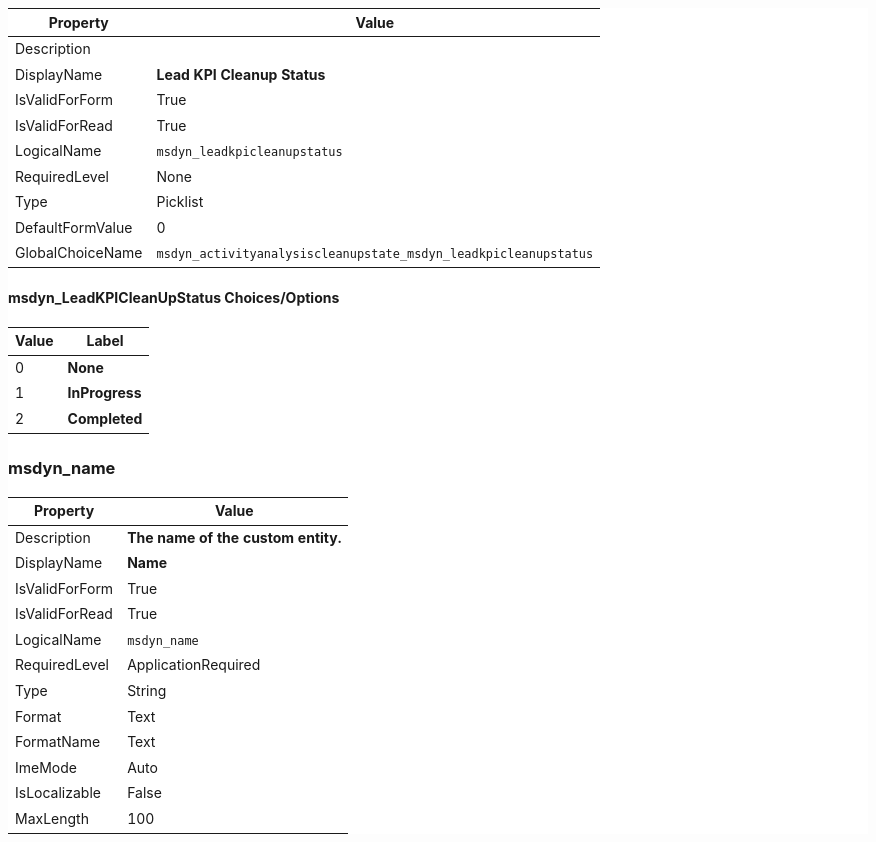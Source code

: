 |Property|Value|
|---|---|
|Description||
|DisplayName|**Lead KPI Cleanup Status**|
|IsValidForForm|True|
|IsValidForRead|True|
|LogicalName|`msdyn_leadkpicleanupstatus`|
|RequiredLevel|None|
|Type|Picklist|
|DefaultFormValue|0|
|GlobalChoiceName|`msdyn_activityanalysiscleanupstate_msdyn_leadkpicleanupstatus`|

#### msdyn_LeadKPICleanUpStatus Choices/Options

|Value|Label|
|---|---|
|0|**None**|
|1|**InProgress**|
|2|**Completed**|

### <a name="BKMK_msdyn_name"></a> msdyn_name

|Property|Value|
|---|---|
|Description|**The name of the custom entity.**|
|DisplayName|**Name**|
|IsValidForForm|True|
|IsValidForRead|True|
|LogicalName|`msdyn_name`|
|RequiredLevel|ApplicationRequired|
|Type|String|
|Format|Text|
|FormatName|Text|
|ImeMode|Auto|
|IsLocalizable|False|
|MaxLength|100|
